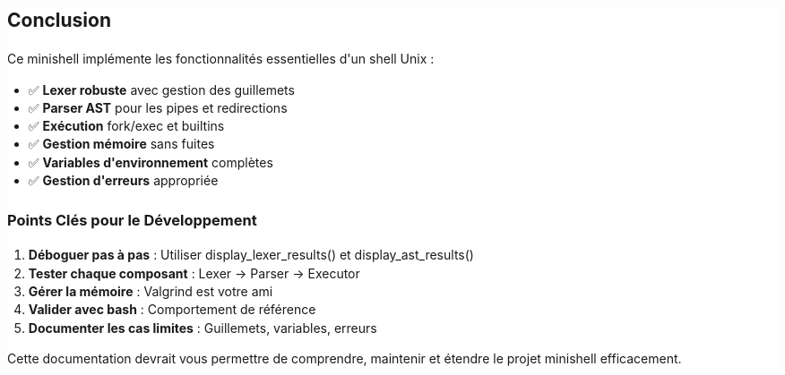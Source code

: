 
## Conclusion

Ce minishell implémente les fonctionnalités essentielles d'un shell Unix :

- ✅ **Lexer robuste** avec gestion des guillemets
- ✅ **Parser AST** pour les pipes et redirections
- ✅ **Exécution** fork/exec et builtins
- ✅ **Gestion mémoire** sans fuites
- ✅ **Variables d'environnement** complètes
- ✅ **Gestion d'erreurs** appropriée

### Points Clés pour le Développement

1. **Déboguer pas à pas** : Utiliser display_lexer_results() et display_ast_results()
2. **Tester chaque composant** : Lexer → Parser → Executor
3. **Gérer la mémoire** : Valgrind est votre ami
4. **Valider avec bash** : Comportement de référence
5. **Documenter les cas limites** : Guillemets, variables, erreurs

Cette documentation devrait vous permettre de comprendre, maintenir et étendre le projet minishell efficacement.

